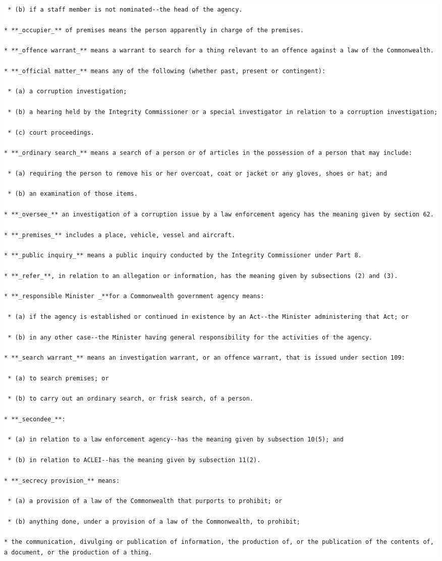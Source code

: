      * (b) if a staff member is not nominated--the head of the agency.

    * **_occupier_** of premises means the person apparently in charge of the premises.

    * **_offence warrant_** means a warrant to search for a thing relevant to an offence against a law of the Commonwealth.

    * **_official matter_** means any of the following (whether past, present or contingent):

     * (a) a corruption investigation;

     * (b) a hearing held by the Integrity Commissioner or a special investigator in relation to a corruption investigation;

     * (c) court proceedings.

    * **_ordinary search_** means a search of a person or of articles in the possession of a person that may include:

     * (a) requiring the person to remove his or her overcoat, coat or jacket or any gloves, shoes or hat; and

     * (b) an examination of those items.

    * **_oversee_** an investigation of a corruption issue by a law enforcement agency has the meaning given by section 62.

    * **_premises_** includes a place, vehicle, vessel and aircraft.

    * **_public inquiry_** means a public inquiry conducted by the Integrity Commissioner under Part 8.

    * **_refer_**, in relation to an allegation or information, has the meaning given by subsections (2) and (3).

    * **_responsible Minister _**for a Commonwealth government agency means:

     * (a) if the agency is established or continued in existence by an Act--the Minister administering that Act; or

     * (b) in any other case--the Minister having general responsibility for the activities of the agency.

    * **_search warrant_** means an investigation warrant, or an offence warrant, that is issued under section 109:

     * (a) to search premises; or

     * (b) to carry out an ordinary search, or frisk search, of a person.

    * **_secondee_**:

     * (a) in relation to a law enforcement agency--has the meaning given by subsection 10(5); and

     * (b) in relation to ACLEI--has the meaning given by subsection 11(2).

    * **_secrecy provision_** means:

     * (a) a provision of a law of the Commonwealth that purports to prohibit; or

     * (b) anything done, under a provision of a law of the Commonwealth, to prohibit;

    * the communication, divulging or publication of information, the production of, or the publication of the contents of, a document, or the production of a thing.
